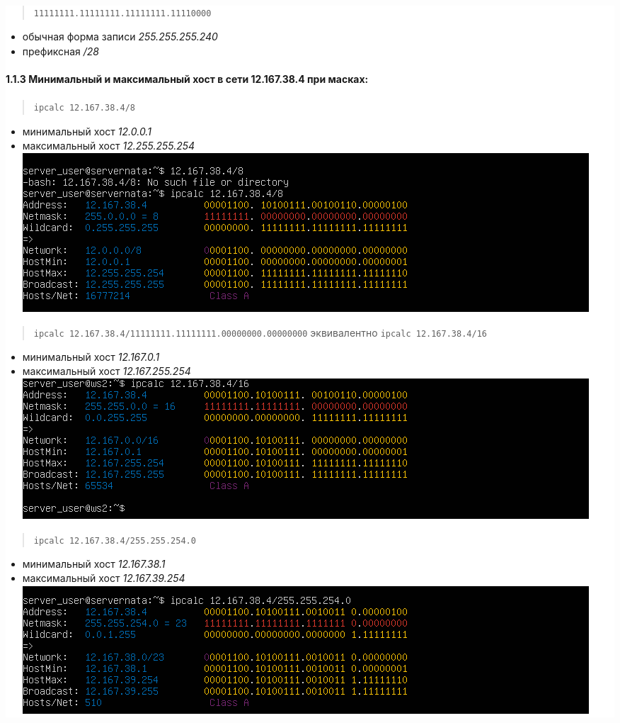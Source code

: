 > ` 11111111.11111111.11111111.11110000 `
* обычная форма записи *255.255.255.240*
* префиксная */28*

#### 1.1.3 Минимальный и максимальный хост в сети 12.167.38.4 при масках:

> ` ipcalc 12.167.38.4/8 `
* минимальный хост *12.0.0.1*
* максимальный хост *12.255.255.254* 
![1_4_8](image/w1/1_4_8.png)

> ` ipcalc 12.167.38.4/11111111.11111111.00000000.00000000 `
эквивалентно
> ` ipcalc 12.167.38.4/16 `
* минимальный хост *12.167.0.1*
* максимальный хост *12.167.255.254*
![1_4_16](image/w1/1_4_16.png)

> ` ipcalc 12.167.38.4/255.255.254.0 `

* минимальный хост *12.167.38.1*
* максимальный хост *12.167.39.254*
![1_4_254](image/w1/1_4_254.png)
